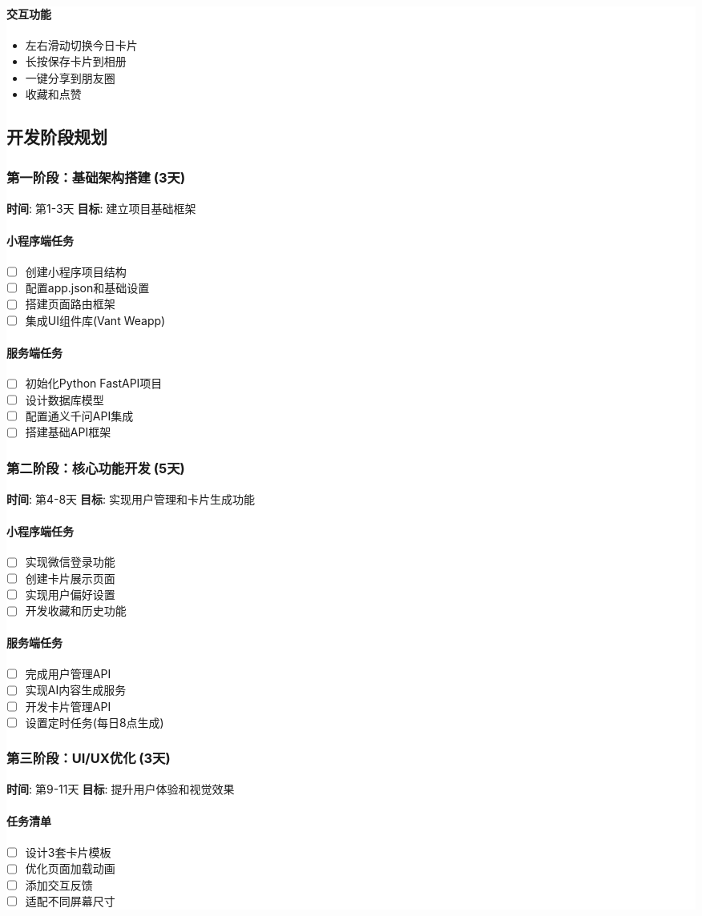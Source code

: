 #### 交互功能
- 左右滑动切换今日卡片
- 长按保存卡片到相册
- 一键分享到朋友圈
- 收藏和点赞

## 开发阶段规划

### 第一阶段：基础架构搭建 (3天)
**时间**: 第1-3天
**目标**: 建立项目基础框架

#### 小程序端任务
- [ ] 创建小程序项目结构
- [ ] 配置app.json和基础设置
- [ ] 搭建页面路由框架
- [ ] 集成UI组件库(Vant Weapp)

#### 服务端任务
- [ ] 初始化Python FastAPI项目
- [ ] 设计数据库模型
- [ ] 配置通义千问API集成
- [ ] 搭建基础API框架

### 第二阶段：核心功能开发 (5天)
**时间**: 第4-8天
**目标**: 实现用户管理和卡片生成功能

#### 小程序端任务
- [ ] 实现微信登录功能
- [ ] 创建卡片展示页面
- [ ] 实现用户偏好设置
- [ ] 开发收藏和历史功能

#### 服务端任务
- [ ] 完成用户管理API
- [ ] 实现AI内容生成服务
- [ ] 开发卡片管理API
- [ ] 设置定时任务(每日8点生成)

### 第三阶段：UI/UX优化 (3天)
**时间**: 第9-11天
**目标**: 提升用户体验和视觉效果

#### 任务清单
- [ ] 设计3套卡片模板
- [ ] 优化页面加载动画
- [ ] 添加交互反馈
- [ ] 适配不同屏幕尺寸
